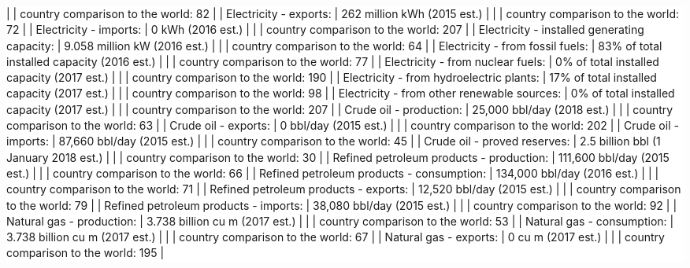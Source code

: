 | | country comparison to the world: 82 |
| Electricity - exports: | 262 million kWh (2015 est.) |
| | country comparison to the world: 72 |
| Electricity - imports: | 0 kWh (2016 est.) |
| | country comparison to the world: 207 |
| Electricity - installed generating capacity: | 9.058 million kW (2016 est.) |
| | country comparison to the world: 64 |
| Electricity - from fossil fuels: | 83% of total installed capacity (2016 est.) |
| | country comparison to the world: 77 |
| Electricity - from nuclear fuels: | 0% of total installed capacity (2017 est.) |
| | country comparison to the world: 190 |
| Electricity - from hydroelectric plants: | 17% of total installed capacity (2017 est.) |
| | country comparison to the world: 98 |
| Electricity - from other renewable sources: | 0% of total installed capacity (2017 est.) |
| | country comparison to the world: 207 |
| Crude oil - production: | 25,000 bbl/day (2018 est.) |
| | country comparison to the world: 63 |
| Crude oil - exports: | 0 bbl/day (2015 est.) |
| | country comparison to the world: 202 |
| Crude oil - imports: | 87,660 bbl/day (2015 est.) |
| | country comparison to the world: 45 |
| Crude oil - proved reserves: | 2.5 billion bbl (1 January 2018 est.) |
| | country comparison to the world: 30 |
| Refined petroleum products - production: | 111,600 bbl/day (2015 est.) |
| | country comparison to the world: 66 |
| Refined petroleum products - consumption: | 134,000 bbl/day (2016 est.) |
| | country comparison to the world: 71 |
| Refined petroleum products - exports: | 12,520 bbl/day (2015 est.) |
| | country comparison to the world: 79 |
| Refined petroleum products - imports: | 38,080 bbl/day (2015 est.) |
| | country comparison to the world: 92 |
| Natural gas - production: | 3.738 billion cu m (2017 est.) |
| | country comparison to the world: 53 |
| Natural gas - consumption: | 3.738 billion cu m (2017 est.) |
| | country comparison to the world: 67 |
| Natural gas - exports: | 0 cu m (2017 est.) |
| | country comparison to the world: 195 |